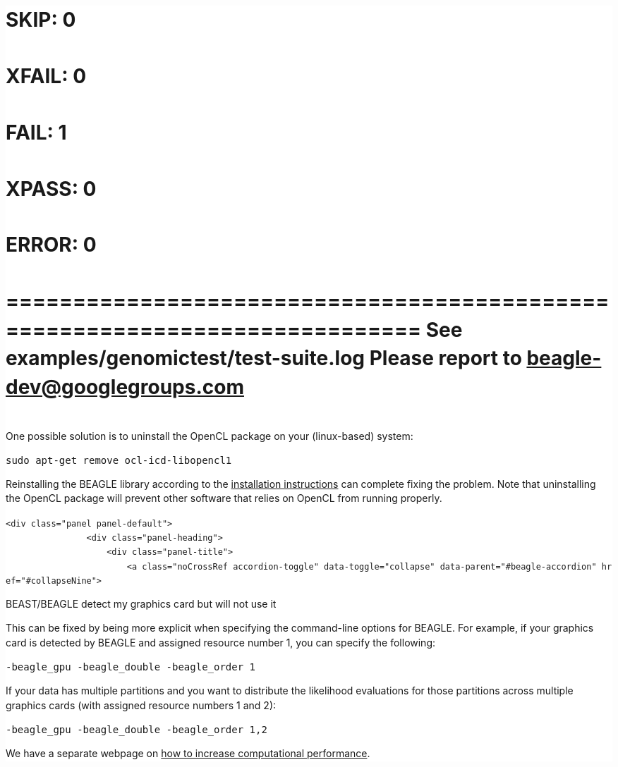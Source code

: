 # SKIP:  0
# XFAIL: 0
# FAIL:  1
# XPASS: 0
# ERROR: 0
============================================================================
See examples/genomictest/test-suite.log
Please report to beagle-dev@googlegroups.com
============================================================================
</pre><br>
One possible solution is to uninstall the OpenCL package on your (linux-based) system:
<pre>
sudo apt-get remove ocl-icd-libopencl1
</pre>
Reinstalling the BEAGLE library according to the <a href="https://github.com/beagle-dev/beagle-lib/wiki/LinuxInstallInstructions">installation instructions</a> can complete fixing the problem.
Note that uninstalling the OpenCL package will prevent other software that relies on OpenCL from running properly.
            			</div>
            		</div>
            	</div>
            	<!-- /.panel -->
            	
    <div class="panel panel-default">
            		<div class="panel-heading">
            			<div class="panel-title">
            				<a class="noCrossRef accordion-toggle" data-toggle="collapse" data-parent="#beagle-accordion" href="#collapseNine">
BEAST/BEAGLE detect my graphics card but will not use it
            				</a>
            			</div>
            		</div>
            		<div id="collapseNine" class="panel-collapse collapse noCrossRef">
            			<div class="panel-body">
This can be fixed by being more explicit when specifying the command-line options for BEAGLE.
For example, if your graphics card is detected by BEAGLE and assigned resource number 1, you can specify the following:
<pre>
-beagle_gpu -beagle_double -beagle_order 1
</pre>
If your data has multiple partitions and you want to distribute the likelihood evaluations for those partitions across multiple graphics cards (with assigned resource numbers 1 and 2):
<pre>
-beagle_gpu -beagle_double -beagle_order 1,2
</pre>
We have a separate webpage on <a href="http://beast.community/performance">how to increase computational performance</a>.
            			</div>
            		</div>
            	</div>
            	<!-- /.panel -->
            	